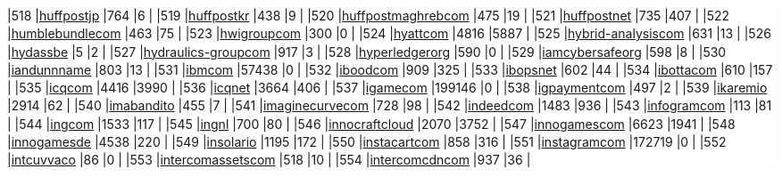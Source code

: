 |518 |[huffpostjp](../master/directory/huffpostjp)                                          |764      |6        |
|519 |[huffpostkr](../master/directory/huffpostkr)                                          |438      |9        |
|520 |[huffpostmaghrebcom](../master/directory/huffpostmaghrebcom)                          |475      |19       |
|521 |[huffpostnet](../master/directory/huffpostnet)                                        |735      |407      |
|522 |[humblebundlecom](../master/directory/humblebundlecom)                                |463      |75       |
|523 |[hwigroupcom](../master/directory/hwigroupcom)                                        |300      |0        |
|524 |[hyattcom](../master/directory/hyattcom)                                              |4816     |5887     |
|525 |[hybrid-analysiscom](../master/directory/hybrid-analysiscom)                          |631      |13       |
|526 |[hydassbe](../master/directory/hydassbe)                                              |5        |2        |
|527 |[hydraulics-groupcom](../master/directory/hydraulics-groupcom)                        |917      |3        |
|528 |[hyperledgerorg](../master/directory/hyperledgerorg)                                  |590      |0        |
|529 |[iamcybersafeorg](../master/directory/iamcybersafeorg)                                |598      |8        |
|530 |[iandunnname](../master/directory/iandunnname)                                        |803      |13       |
|531 |[ibmcom](../master/directory/ibmcom)                                                  |57438    |0        |
|532 |[iboodcom](../master/directory/iboodcom)                                              |909      |325      |
|533 |[ibopsnet](../master/directory/ibopsnet)                                              |602      |44       |
|534 |[ibottacom](../master/directory/ibottacom)                                            |610      |157      |
|535 |[icqcom](../master/directory/icqcom)                                                  |4416     |3990     |
|536 |[icqnet](../master/directory/icqnet)                                                  |3664     |406      |
|537 |[igamecom](../master/directory/igamecom)                                              |199146   |0        |
|538 |[igpaymentcom](../master/directory/igpaymentcom)                                      |497      |2        |
|539 |[ikaremio](../master/directory/ikaremio)                                              |2914     |62       |
|540 |[imabandito](../master/directory/imabandito)                                          |455      |7        |
|541 |[imaginecurvecom](../master/directory/imaginecurvecom)                                |728      |98       |
|542 |[indeedcom](../master/directory/indeedcom)                                            |1483     |936      |
|543 |[infogramcom](../master/directory/infogramcom)                                        |113      |81       |
|544 |[ingcom](../master/directory/ingcom)                                                  |1533     |117      |
|545 |[ingnl](../master/directory/ingnl)                                                    |700      |80       |
|546 |[innocraftcloud](../master/directory/innocraftcloud)                                  |2070     |3752     |
|547 |[innogamescom](../master/directory/innogamescom)                                      |6623     |1941     |
|548 |[innogamesde](../master/directory/innogamesde)                                        |4538     |220      |
|549 |[insolario](../master/directory/insolario)                                            |1195     |172      |
|550 |[instacartcom](../master/directory/instacartcom)                                      |858      |316      |
|551 |[instagramcom](../master/directory/instagramcom)                                      |172719   |0        |
|552 |[intcuvvaco](../master/directory/intcuvvaco)                                          |86       |0        |
|553 |[intercomassetscom](../master/directory/intercomassetscom)                            |518      |10       |
|554 |[intercomcdncom](../master/directory/intercomcdncom)                                  |937      |36       |